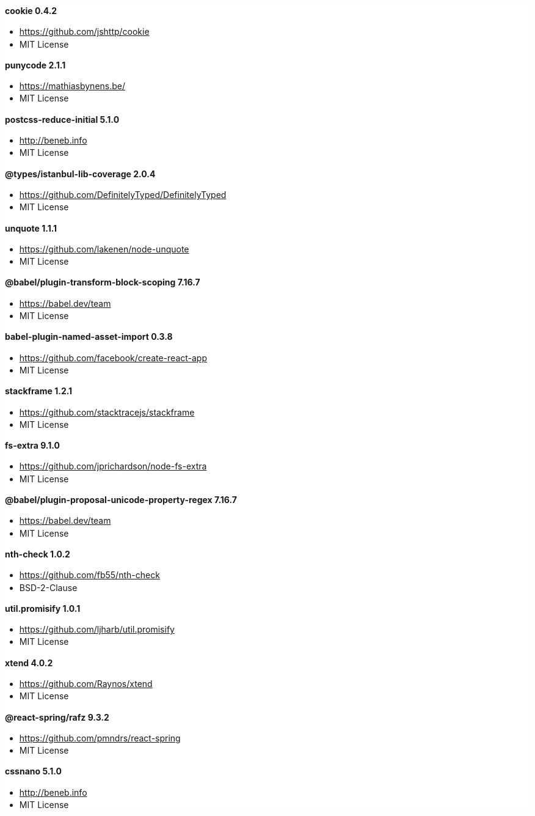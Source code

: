 __cookie 0.4.2__
 * https://github.com/jshttp/cookie
 * MIT License

__punycode 2.1.1__
 * https://mathiasbynens.be/
 * MIT License

__postcss-reduce-initial 5.1.0__
 * http://beneb.info
 * MIT License

__@types/istanbul-lib-coverage 2.0.4__
 * https://github.com/DefinitelyTyped/DefinitelyTyped
 * MIT License

__unquote 1.1.1__
 * https://github.com/lakenen/node-unquote
 * MIT License

__@babel/plugin-transform-block-scoping 7.16.7__
 * https://babel.dev/team
 * MIT License

__babel-plugin-named-asset-import 0.3.8__
 * https://github.com/facebook/create-react-app
 * MIT License

__stackframe 1.2.1__
 * https://github.com/stacktracejs/stackframe
 * MIT License

__fs-extra 9.1.0__
 * https://github.com/jprichardson/node-fs-extra
 * MIT License

__@babel/plugin-proposal-unicode-property-regex 7.16.7__
 * https://babel.dev/team
 * MIT License

__nth-check 1.0.2__
 * https://github.com/fb55/nth-check
 * BSD-2-Clause

__util.promisify 1.0.1__
 * https://github.com/ljharb/util.promisify
 * MIT License

__xtend 4.0.2__
 * https://github.com/Raynos/xtend
 * MIT License

__@react-spring/rafz 9.3.2__
 * https://github.com/pmndrs/react-spring
 * MIT License

__cssnano 5.1.0__
 * http://beneb.info
 * MIT License
